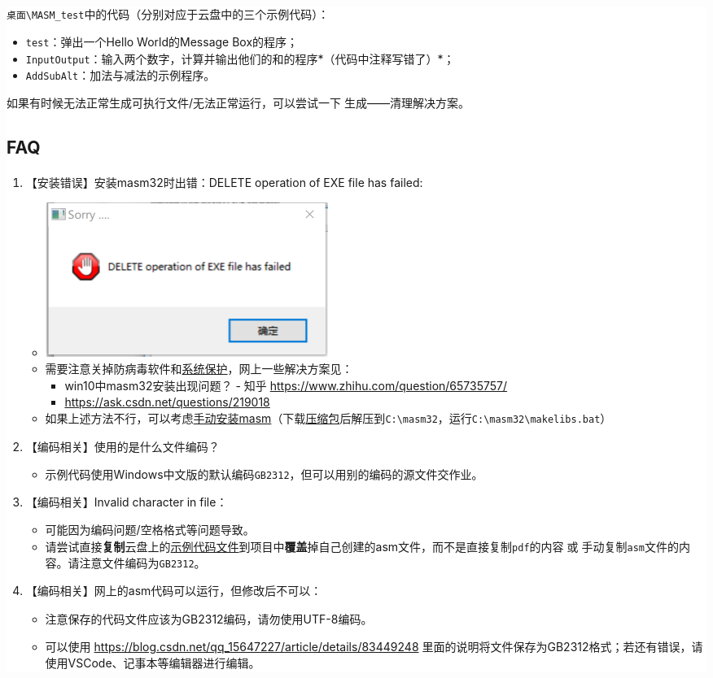 `桌面\MASM_test`中的代码（分别对应于云盘中的三个示例代码）：

- `test`：弹出一个Hello World的Message Box的程序；
- `InputOutput`：输入两个数字，计算并输出他们的和的程序*（代码中注释写错了）*；
- `AddSubAlt`：加法与减法的示例程序。

如果有时候无法正常生成可执行文件/无法正常运行，可以尝试一下 生成——清理解决方案。

<div style="page-break-after:always"></div>

## FAQ

1. 【安装错误】安装masm32时出错：DELETE operation of EXE file has failed:

   - <img src="汇编环境配置说明.assets/image-20200915221422634.png" alt="image-20200915221422634" style="zoom:50%;" />
   - 需要注意关掉防病毒软件和[系统保护](https://jingyan.baidu.com/article/1709ad80519e564634c4f0c8.html)，网上一些解决方案见：
     - win10中masm32安装出现问题？ - 知乎 https://www.zhihu.com/question/65735757/
     - https://ask.csdn.net/questions/219018
   - 如果上述方法不行，可以考虑[手动安装masm](https://cloud.tsinghua.edu.cn/f/54bb3f4c1a9a4237a6d5/)（下载[压缩包](https://cloud.tsinghua.edu.cn/f/ccbfd0fe78db412b9839/)后解压到`C:\masm32`，运行`C:\masm32\makelibs.bat`）

2. 【编码相关】使用的是什么文件编码？

   - 示例代码使用Windows中文版的默认编码`GB2312`，但可以用别的编码的源文件交作业。

3. 【编码相关】Invalid character in file：

   - 可能因为编码问题/空格格式等问题导致。
   - 请尝试直接**复制**云盘上的[示例代码文件](https://cloud.tsinghua.edu.cn/d/8e0a65b18f6146c1ae30/)到项目中**覆盖**掉自己创建的asm文件，而不是直接复制`pdf`的内容 或 手动复制`asm`文件的内容。请注意文件编码为`GB2312`。

4. 【编码相关】网上的asm代码可以运行，但修改后不可以：

   - 注意保存的代码文件应该为GB2312编码，请勿使用UTF-8编码。

   - 可以使用 https://blog.csdn.net/qq_15647227/article/details/83449248 里面的说明将文件保存为GB2312格式；若还有错误，请使用VSCode、记事本等编辑器进行编辑。

